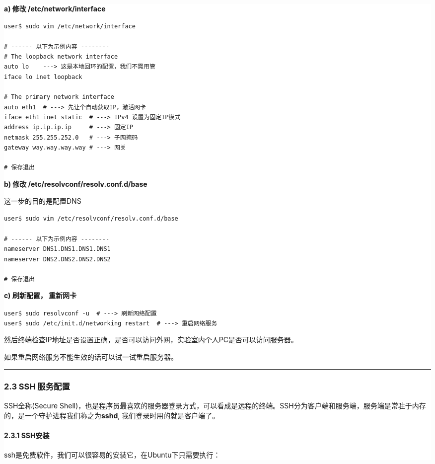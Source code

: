 **a) 修改 /etc/network/interface**

``` shell
user$ sudo vim /etc/network/interface

# ------ 以下为示例内容 --------
# The loopback network interface
auto lo    ---> 这是本地回环的配置，我们不需用管
iface lo inet loopback

# The primary network interface
auto eth1  # ---> 先让个自动获取IP，激活网卡
iface eth1 inet static  # ---> IPv4 设置为固定IP模式
address ip.ip.ip.ip     # ---> 固定IP
netmask 255.255.252.0   # ---> 子网掩码
gateway way.way.way.way # ---> 网关

# 保存退出
```

**b) 修改 /etc/resolvconf/resolv.conf.d/base**

这一步的目的是配置DNS

``` shell
user$ sudo vim /etc/resolvconf/resolv.conf.d/base

# ------ 以下为示例内容 --------
nameserver DNS1.DNS1.DNS1.DNS1
nameserver DNS2.DNS2.DNS2.DNS2

# 保存退出
```

**c) 刷新配置， 重新网卡**

``` shell
user$ sudo resolvconf -u  # ---> 刷新网络配置
user$ sudo /etc/init.d/networking restart  # ---> 重启网络服务
```

然后终端检查IP地址是否设置正确，是否可以访问外网，实验室内个人PC是否可以访问服务器。

如果重启网络服务不能生效的话可以试一试重启服务器。

---



### 2.3 SSH 服务配置

SSH全称(Secure Shell)，也是程序员最喜欢的服务器登录方式，可以看成是远程的终端。SSH分为客户端和服务端，服务端是常驻于内存的，是一个守护进程我们称之为**sshd**, 我们登录时用的就是客户端了。

#### 2.3.1 SSH安装

ssh是免费软件，我们可以很容易的安装它，在Ubuntu下只需要执行：
